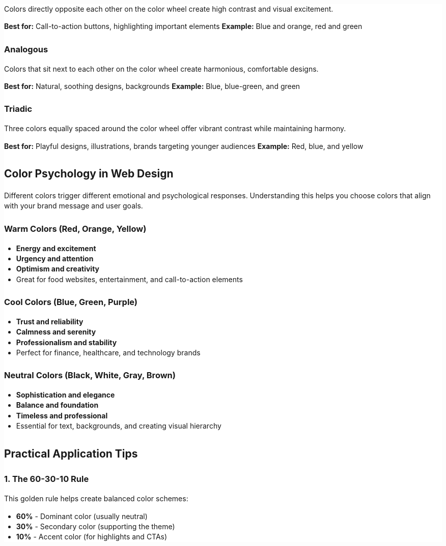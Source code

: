 Colors directly opposite each other on the color wheel create high contrast and visual excitement.

**Best for:** Call-to-action buttons, highlighting important elements
**Example:** Blue and orange, red and green

### Analogous

Colors that sit next to each other on the color wheel create harmonious, comfortable designs.

**Best for:** Natural, soothing designs, backgrounds
**Example:** Blue, blue-green, and green

### Triadic

Three colors equally spaced around the color wheel offer vibrant contrast while maintaining harmony.

**Best for:** Playful designs, illustrations, brands targeting younger audiences
**Example:** Red, blue, and yellow

## Color Psychology in Web Design

Different colors trigger different emotional and psychological responses. Understanding this helps you choose colors that align with your brand message and user goals.

### Warm Colors (Red, Orange, Yellow)

- **Energy and excitement**
- **Urgency and attention**
- **Optimism and creativity**
- Great for food websites, entertainment, and call-to-action elements

### Cool Colors (Blue, Green, Purple)

- **Trust and reliability**
- **Calmness and serenity**
- **Professionalism and stability**
- Perfect for finance, healthcare, and technology brands

### Neutral Colors (Black, White, Gray, Brown)

- **Sophistication and elegance**
- **Balance and foundation**
- **Timeless and professional**
- Essential for text, backgrounds, and creating visual hierarchy

## Practical Application Tips

### 1. The 60-30-10 Rule

This golden rule helps create balanced color schemes:

- **60%** - Dominant color (usually neutral)
- **30%** - Secondary color (supporting the theme)
- **10%** - Accent color (for highlights and CTAs)
